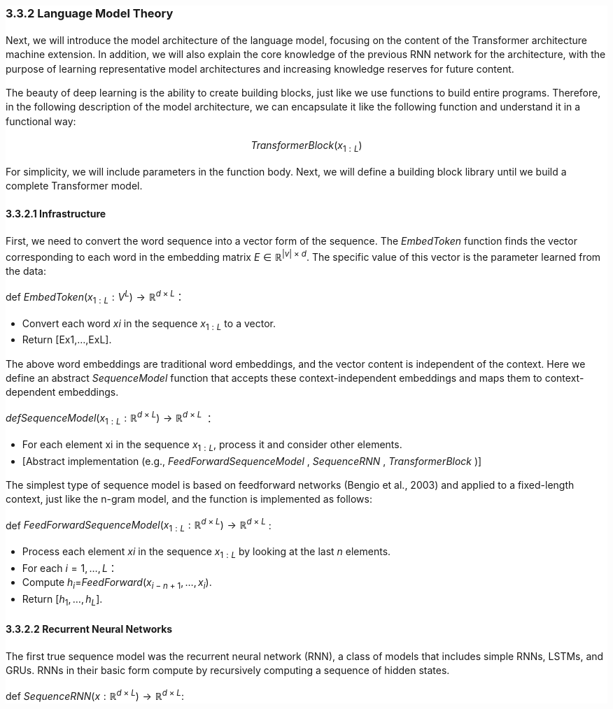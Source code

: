 ### 3.3.2 Language Model Theory

Next, we will introduce the model architecture of the language model, focusing on the content of the Transformer architecture machine extension. In addition, we will also explain the core knowledge of the previous RNN network for the architecture, with the purpose of learning representative model architectures and increasing knowledge reserves for future content.

The beauty of deep learning is the ability to create building blocks, just like we use functions to build entire programs. Therefore, in the following description of the model architecture, we can encapsulate it like the following function and understand it in a functional way:

$$
TransformerBlock(x_{1:L})
$$

For simplicity, we will include parameters in the function body. Next, we will define a building block library until we build a complete Transformer model.

#### 3.3.2.1 Infrastructure

First, we need to convert the word sequence into a vector form of the sequence. The $EmbedToken$ function finds the vector corresponding to each word in the embedding matrix $E∈ℝ^{|v|×d}$. The specific value of this vector is the parameter learned from the data:

def $EmbedToken(x_{1:L}:V^{L})→ℝ^{d×L}$：

- Convert each word $xi$ in the sequence $x_{1:L}$ to a vector.
- Return [Ex1,…,ExL].

The above word embeddings are traditional word embeddings, and the vector content is independent of the context. Here we define an abstract $SequenceModel$ function that accepts these context-independent embeddings and maps them to context-dependent embeddings.

$def SequenceModel(x_{1:L}:ℝ^{d×L})→ℝ^{d×L}$ ：

- For each element xi in the sequence $x_{1:L}$, process it and consider other elements.
- [Abstract implementation (e.g., $FeedForwardSequenceModel$ , $SequenceRNN$ , $TransformerBlock$ )]

The simplest type of sequence model is based on feedforward networks (Bengio et al., 2003) and applied to a fixed-length context, just like the n-gram model, and the function is implemented as follows:

def $FeedForwardSequenceModel(x_{1:L}:ℝ^{d×L})→ℝ^{d×L}$ :

- Process each element $xi$ in the sequence $x_{1:L}$ by looking at the last $n$ elements.
- For each $i=1,…,L$：
- Compute $h_{i}$=$FeedForward(x_{i−n+1},…,x_{i})$.
- Return [$h_{1},…,h_{L}$].

#### 3.3.2.2 Recurrent Neural Networks

The first true sequence model was the recurrent neural network (RNN), a class of models that includes simple RNNs, LSTMs, and GRUs. RNNs in their basic form compute by recursively computing a sequence of hidden states.

def $SequenceRNN(x:ℝ^{d×L})→ℝ^{d×L}$:
